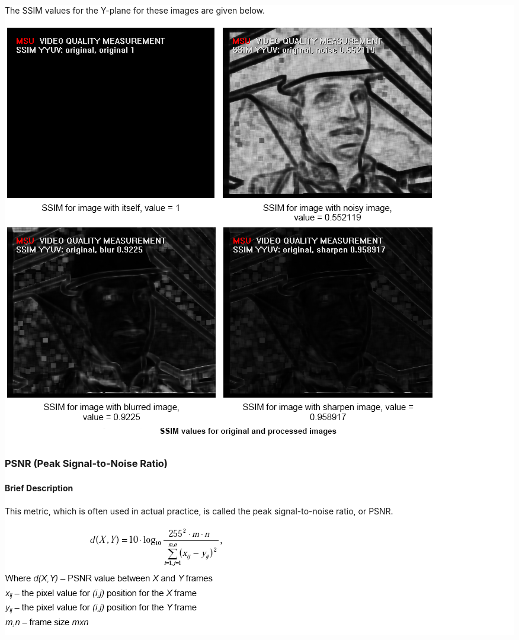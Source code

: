 The SSIM values for the Y-plane for these images are given below.

<div class="center">
<img src="/assets/img/codecs/mpeg4-avc-h264-2010-appendixes/foreman_ssim_values.gif" alt="SSIM values for original and processed
images ">
</div>

### PSNR (Peak Signal-to-Noise Ratio)

#### Brief Description

This metric, which is often used in actual practice, is called the peak
signal-to-noise ratio, or PSNR.

<div class="center">
<img src="/assets/img/codecs/mpeg4-avc-h264-2010-appendixes/psnr.png" alt="PSNR ">
</div>
